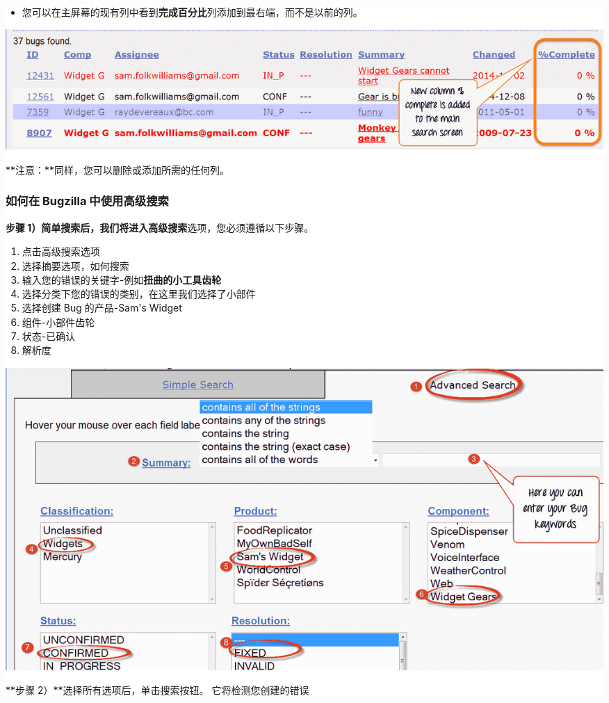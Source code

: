 *   您可以在主屏幕的现有列中看到**完成百分比**列添加到最右端，而不是以前的列。

![Bugzilla Tutorial for Beginners](img/57d5be633208d448c669f702a8cd6d5e.png "Bugzilla Tutorial for Beginners")

**注意：**同样，您可以删除或添加所需的任何列。

### 如何在 Bugzilla 中使用高级搜索

**步骤 1）**简单搜索后，我们将进入**高级搜索**选项，您必须遵循以下步骤。

1.  点击高级搜索选项
2.  选择摘要选项，如何搜索
3.  输入您的错误的关键字-例如**扭曲的小工具齿轮**
4.  选择分类下您的错误的类别，在这里我们选择了小部件
5.  选择创建 Bug 的产品-Sam's Widget
6.  组件-小部件齿轮
7.  状态-已确认
8.  解析度

![Bugzilla Tutorial for Beginners](img/ed2806738bb2c6eb7a1fb7d27781c7e3.png "Bugzilla Tutorial for Beginners")

**步骤 2）**选择所有选项后，单击搜索按钮。 它将检测您创建的错误
